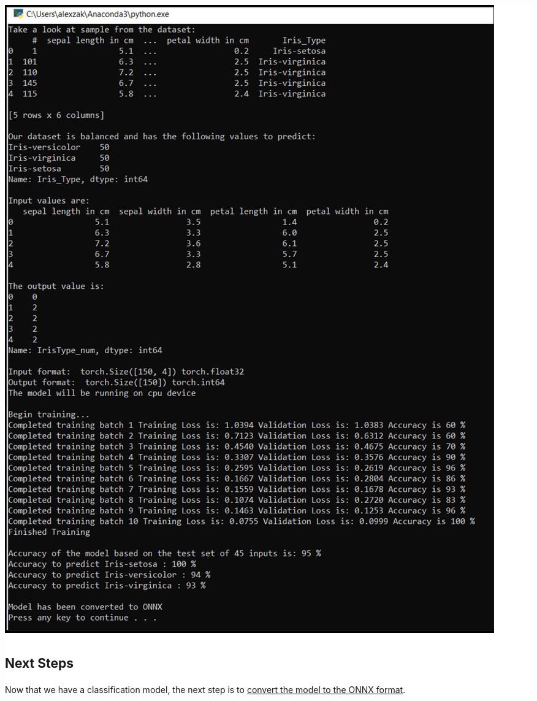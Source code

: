 ![Output from initial model training](../../images/tutorials/pytorch-analysis/model-training-output.png)

## Next Steps

Now that we have a classification model, the next step is to [convert the model to the ONNX format](pytorch-analysis-convert-model.md).
